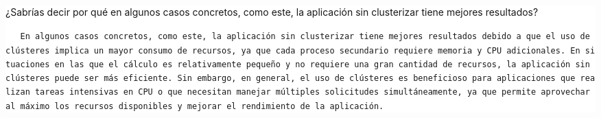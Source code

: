  ¿Sabrías decir por qué en algunos casos concretos, como este, la aplicación sin clusterizar tiene
 mejores resultados?

 ```plaintext
    En algunos casos concretos, como este, la aplicación sin clusterizar tiene mejores resultados debido a que el uso de clústeres implica un mayor consumo de recursos, ya que cada proceso secundario requiere memoria y CPU adicionales. En situaciones en las que el cálculo es relativamente pequeño y no requiere una gran cantidad de recursos, la aplicación sin clústeres puede ser más eficiente. Sin embargo, en general, el uso de clústeres es beneficioso para aplicaciones que realizan tareas intensivas en CPU o que necesitan manejar múltiples solicitudes simultáneamente, ya que permite aprovechar al máximo los recursos disponibles y mejorar el rendimiento de la aplicación.
```
